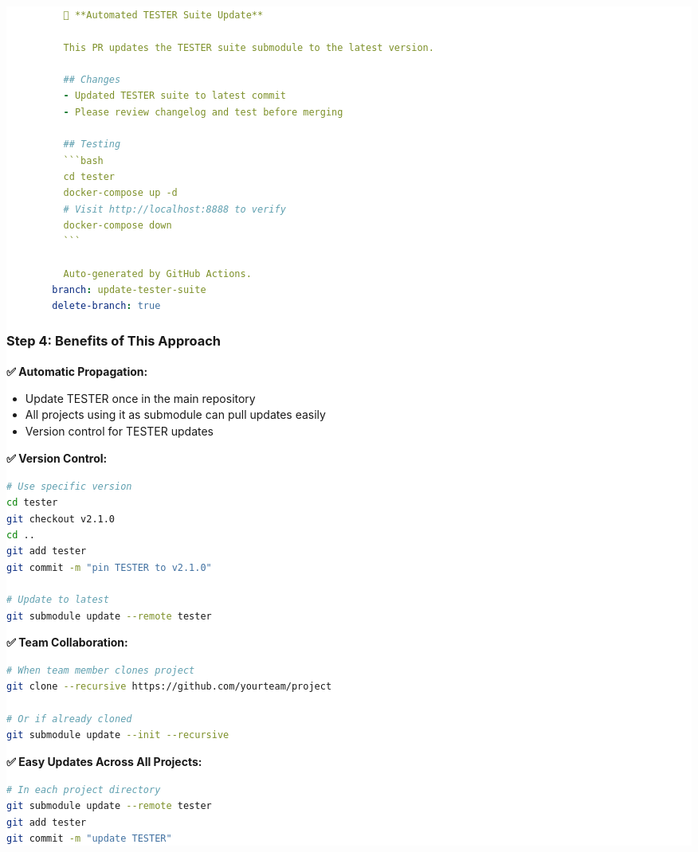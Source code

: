 ```yaml
          🤖 **Automated TESTER Suite Update**

          This PR updates the TESTER suite submodule to the latest version.

          ## Changes
          - Updated TESTER suite to latest commit
          - Please review changelog and test before merging

          ## Testing
          ```bash
          cd tester
          docker-compose up -d
          # Visit http://localhost:8888 to verify
          docker-compose down
          ```

          Auto-generated by GitHub Actions.
        branch: update-tester-suite
        delete-branch: true
```

### Step 4: Benefits of This Approach

**✅ Automatic Propagation:**
- Update TESTER once in the main repository
- All projects using it as submodule can pull updates easily
- Version control for TESTER updates

**✅ Version Control:**
```bash
# Use specific version
cd tester
git checkout v2.1.0
cd ..
git add tester
git commit -m "pin TESTER to v2.1.0"

# Update to latest
git submodule update --remote tester
```

**✅ Team Collaboration:**
```bash
# When team member clones project
git clone --recursive https://github.com/yourteam/project

# Or if already cloned
git submodule update --init --recursive
```

**✅ Easy Updates Across All Projects:**
```bash
# In each project directory
git submodule update --remote tester
git add tester
git commit -m "update TESTER"
```
